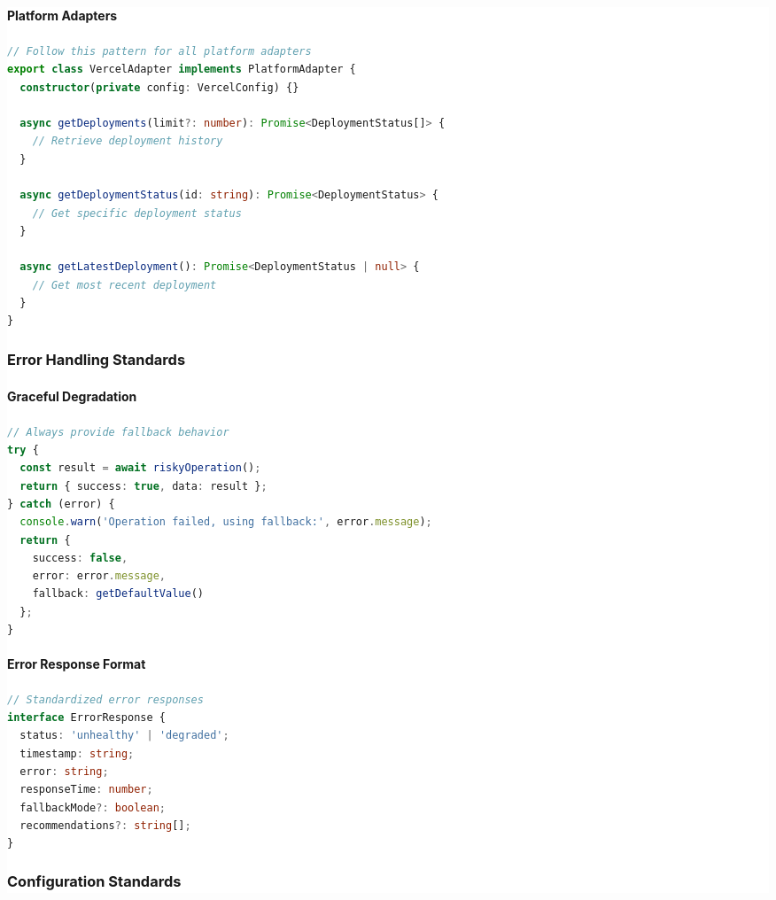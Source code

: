 #### **Platform Adapters**
```typescript
// Follow this pattern for all platform adapters
export class VercelAdapter implements PlatformAdapter {
  constructor(private config: VercelConfig) {}
  
  async getDeployments(limit?: number): Promise<DeploymentStatus[]> {
    // Retrieve deployment history
  }
  
  async getDeploymentStatus(id: string): Promise<DeploymentStatus> {
    // Get specific deployment status
  }
  
  async getLatestDeployment(): Promise<DeploymentStatus | null> {
    // Get most recent deployment
  }
}
```

### **Error Handling Standards**

#### **Graceful Degradation**
```typescript
// Always provide fallback behavior
try {
  const result = await riskyOperation();
  return { success: true, data: result };
} catch (error) {
  console.warn('Operation failed, using fallback:', error.message);
  return { 
    success: false, 
    error: error.message,
    fallback: getDefaultValue() 
  };
}
```

#### **Error Response Format**
```typescript
// Standardized error responses
interface ErrorResponse {
  status: 'unhealthy' | 'degraded';
  timestamp: string;
  error: string;
  responseTime: number;
  fallbackMode?: boolean;
  recommendations?: string[];
}
```

### **Configuration Standards**
